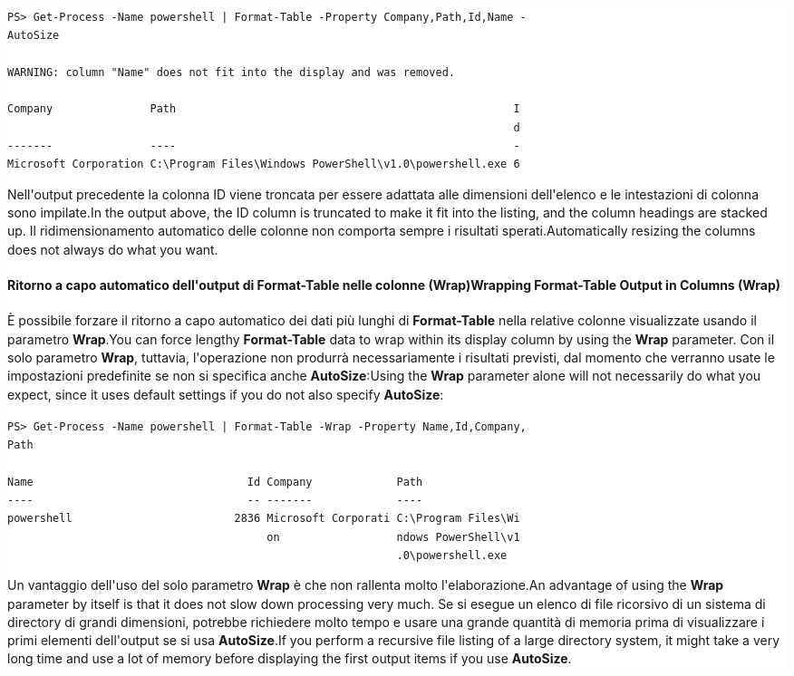 ```
PS> Get-Process -Name powershell | Format-Table -Property Company,Path,Id,Name -
AutoSize

WARNING: column "Name" does not fit into the display and was removed.

Company               Path                                                    I
                                                                              d
-------               ----                                                    -
Microsoft Corporation C:\Program Files\Windows PowerShell\v1.0\powershell.exe 6
```

<span data-ttu-id="51e3c-147">Nell'output precedente la colonna ID viene troncata per essere adattata alle dimensioni dell'elenco e le intestazioni di colonna sono impilate.</span><span class="sxs-lookup"><span data-stu-id="51e3c-147">In the output above, the ID column is truncated to make it fit into the listing, and the column headings are stacked up.</span></span> <span data-ttu-id="51e3c-148">Il ridimensionamento automatico delle colonne non comporta sempre i risultati sperati.</span><span class="sxs-lookup"><span data-stu-id="51e3c-148">Automatically resizing the columns does not always do what you want.</span></span>

#### <a name="wrapping-format-table-output-in-columns-wrap"></a><span data-ttu-id="51e3c-149">Ritorno a capo automatico dell'output di Format-Table nelle colonne (Wrap)</span><span class="sxs-lookup"><span data-stu-id="51e3c-149">Wrapping Format-Table Output in Columns (Wrap)</span></span>
<span data-ttu-id="51e3c-150">È possibile forzare il ritorno a capo automatico dei dati più lunghi di **Format-Table** nella relative colonne visualizzate usando il parametro **Wrap**.</span><span class="sxs-lookup"><span data-stu-id="51e3c-150">You can force lengthy **Format-Table** data to wrap within its display column by using the **Wrap** parameter.</span></span> <span data-ttu-id="51e3c-151">Con il solo parametro **Wrap**, tuttavia, l'operazione non produrrà necessariamente i risultati previsti, dal momento che verranno usate le impostazioni predefinite se non si specifica anche **AutoSize**:</span><span class="sxs-lookup"><span data-stu-id="51e3c-151">Using the **Wrap** parameter alone will not necessarily do what you expect, since it uses default settings if you do not also specify **AutoSize**:</span></span>

```
PS> Get-Process -Name powershell | Format-Table -Wrap -Property Name,Id,Company,
Path

Name                                 Id Company             Path
----                                 -- -------             ----
powershell                         2836 Microsoft Corporati C:\Program Files\Wi
                                        on                  ndows PowerShell\v1
                                                            .0\powershell.exe
```

<span data-ttu-id="51e3c-152">Un vantaggio dell'uso del solo parametro **Wrap** è che non rallenta molto l'elaborazione.</span><span class="sxs-lookup"><span data-stu-id="51e3c-152">An advantage of using the **Wrap** parameter by itself is that it does not slow down processing very much.</span></span> <span data-ttu-id="51e3c-153">Se si esegue un elenco di file ricorsivo di un sistema di directory di grandi dimensioni, potrebbe richiedere molto tempo e usare una grande quantità di memoria prima di visualizzare i primi elementi dell'output se si usa **AutoSize**.</span><span class="sxs-lookup"><span data-stu-id="51e3c-153">If you perform a recursive file listing of a large directory system, it might take a very long time and use a lot of memory before displaying the first output items if you use **AutoSize**.</span></span>
